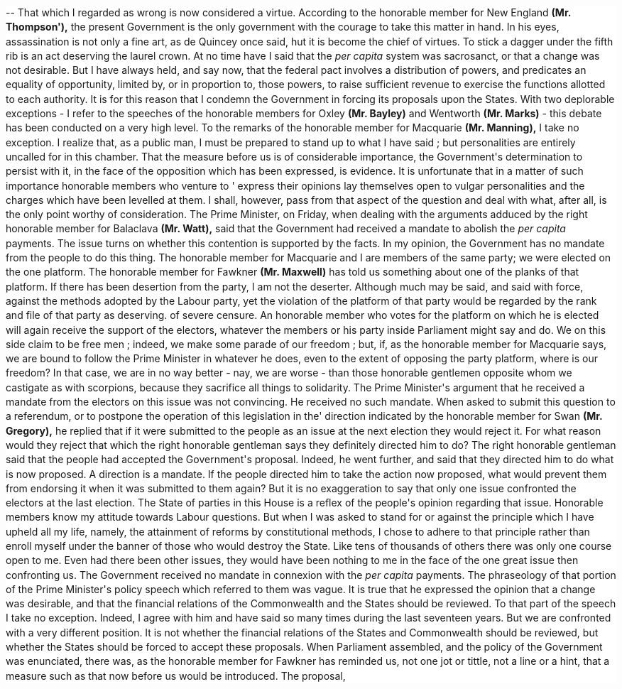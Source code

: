 -- That which I regarded as wrong is now considered a virtue. According to the honorable member for New England  **(Mr. Thompson'),**  the present Government is the only government with the courage to take this matter in hand. In his eyes, assassination is not only a fine art, as de Quincey once said, hut it is become the chief of virtues. To stick a dagger under the fifth rib is an act deserving the laurel crown. At no time have I said that the  *per capita*  system was sacrosanct, or that a change was not desirable. But I have always held, and say now, that the federal pact involves a distribution of powers, and predicates an equality of opportunity, limited by, or in proportion to, those powers, to raise sufficient revenue to exercise the functions allotted to each authority. It is for this reason that I condemn the Government in forcing its proposals upon the States. With two deplorable exceptions - I refer to the speeches of the honorable members for Oxley  **(Mr. Bayley)**  and Wentworth  **(Mr. Marks)**  - this debate has been conducted on a very high level. To the remarks of the honorable member for Macquarie  **(Mr. Manning),**  I take no exception. I realize that, as a public man, I must be prepared to stand up to what I have said ; but personalities are entirely uncalled for in this chamber. That the measure before us is of considerable importance, the Government's determination to persist with it, in the face of the opposition which has been expressed, is evidence. It is unfortunate that in a matter of such importance honorable members who venture to ' express their opinions lay themselves open to vulgar personalities and the charges which have been levelled at them. I shall, however, pass from that aspect of the question and deal with what, after all, is the only point worthy of consideration. The Prime Minister, on Friday, when dealing with the arguments adduced by the right honorable member for Balaclava  **(Mr. Watt),**  said that the Government had received a mandate to abolish the  *per capita*  payments. The issue turns on whether this contention is supported by the facts. In my opinion, the Government has no mandate from the people to do this thing. The honorable member for Macquarie and I are members of the same party; we were elected on the one platform. The honorable member for Fawkner  **(Mr. Maxwell)**  has told us something about one of the planks of that platform. If there has been desertion from the party, I am not the deserter. Although much may be said, and said with force, against the methods adopted by the Labour party, yet the violation of the platform of that party would be regarded by the rank and file of that party as deserving. of severe censure. An honorable member who votes for the platform on which he is elected will again receive the support of the electors, whatever the members or his party inside Parliament might say and do. We on this side claim to be free men ; indeed, we make some parade of our freedom ; but, if, as the honorable member for Macquarie says, we are bound to follow the Prime Minister in whatever he does, even to the extent of opposing the party platform, where is our freedom? In that case, we are in no way better - nay, we are worse - than those honorable gentlemen opposite whom we castigate as with scorpions, because they sacrifice all things to solidarity. The Prime Minister's argument that he received a mandate from the electors on this issue was not convincing. He received no such mandate. When asked to submit this question to a referendum, or to postpone the operation of this legislation in the' direction indicated by the honorable member for Swan  **(Mr. Gregory),**  he replied that if it were submitted to the people as an issue at the next election they would reject it. For what reason would they reject that which the right honorable gentleman says they definitely directed him to do? The right honorable gentleman said that the people had accepted the Government's proposal. Indeed, he went further, and said that they directed him to do what is now proposed. A direction is a mandate. If the people directed him to take the action now proposed, what would prevent them from endorsing it when it was submitted to them again? But it is no exaggeration to say that only one issue confronted the electors at the last election. The State of parties in this House is a reflex of the people's opinion regarding that issue. Honorable members know my attitude towards Labour questions. But when I was asked to stand for or against the principle which I have upheld all my life, namely, the attainment of reforms by constitutional methods, I chose to adhere to that principle rather than enroll myself under the banner of those who would destroy the State. Like tens of thousands of others there was only one course open to me. Even had there been other issues, they would have been nothing to me in the face of the one great issue then confronting us. The Government received no mandate in connexion with the  *per capita*  payments. The phraseology of that portion of the Prime Minister's policy speech which referred to them was vague. It is true that he expressed the opinion that a change was desirable, and that the financial relations of the Commonwealth and the States should be reviewed. To that part of the speech I take no exception. Indeed, I agree with him and have said so many times during the last seventeen years. But we are confronted with a very different position. It is not whether the financial relations of the States and Commonwealth should be reviewed, but whether the States should be forced to accept these proposals. When Parliament assembled, and the policy of the Government was enunciated, there was, as the honorable member for Fawkner has reminded us, not one jot or tittle, not a line or a hint, that a measure such as that now before us would be introduced. The proposal,